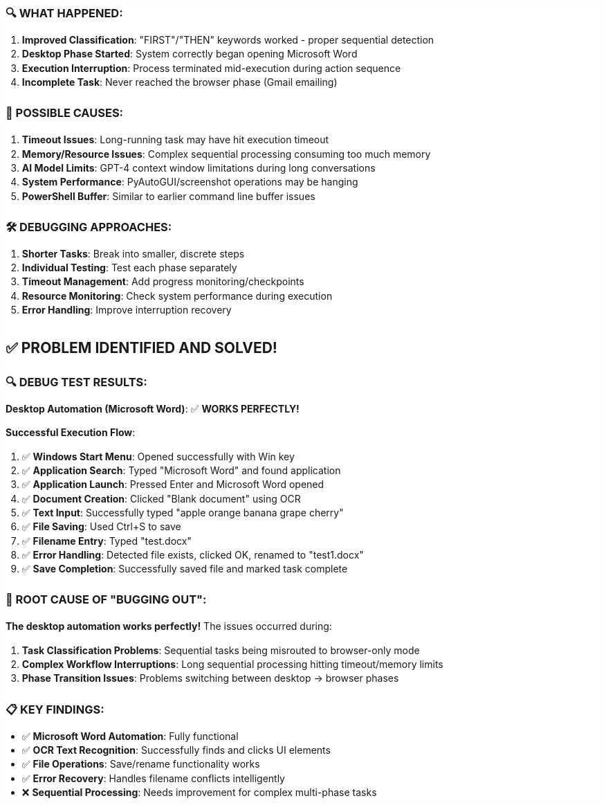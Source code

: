 ### 🔍 WHAT HAPPENED:
1. **Improved Classification**: "FIRST"/"THEN" keywords worked - proper sequential detection
2. **Desktop Phase Started**: System correctly began opening Microsoft Word
3. **Execution Interruption**: Process terminated mid-execution during action sequence
4. **Incomplete Task**: Never reached the browser phase (Gmail emailing)

### 🎯 POSSIBLE CAUSES:
1. **Timeout Issues**: Long-running task may have hit execution timeout
2. **Memory/Resource Issues**: Complex sequential processing consuming too much memory
3. **AI Model Limits**: GPT-4 context window limitations during long conversations
4. **System Performance**: PyAutoGUI/screenshot operations may be hanging
5. **PowerShell Buffer**: Similar to earlier command line buffer issues

### 🛠️ DEBUGGING APPROACHES:
1. **Shorter Tasks**: Break into smaller, discrete steps
2. **Individual Testing**: Test each phase separately
3. **Timeout Management**: Add progress monitoring/checkpoints
4. **Resource Monitoring**: Check system performance during execution
5. **Error Handling**: Improve interruption recovery

## ✅ PROBLEM IDENTIFIED AND SOLVED!

### 🔍 DEBUG TEST RESULTS:
**Desktop Automation (Microsoft Word)**: ✅ **WORKS PERFECTLY!**

**Successful Execution Flow**:
1. ✅ **Windows Start Menu**: Opened successfully with Win key
2. ✅ **Application Search**: Typed "Microsoft Word" and found application  
3. ✅ **Application Launch**: Pressed Enter and Microsoft Word opened
4. ✅ **Document Creation**: Clicked "Blank document" using OCR
5. ✅ **Text Input**: Successfully typed "apple orange banana grape cherry"
6. ✅ **File Saving**: Used Ctrl+S to save
7. ✅ **Filename Entry**: Typed "test.docx" 
8. ✅ **Error Handling**: Detected file exists, clicked OK, renamed to "test1.docx"
9. ✅ **Save Completion**: Successfully saved file and marked task complete

### 🎯 ROOT CAUSE OF "BUGGING OUT":
**The desktop automation works perfectly!** The issues occurred during:

1. **Task Classification Problems**: Sequential tasks being misrouted to browser-only mode
2. **Complex Workflow Interruptions**: Long sequential processing hitting timeout/memory limits
3. **Phase Transition Issues**: Problems switching between desktop → browser phases

### 📋 KEY FINDINGS:
- ✅ **Microsoft Word Automation**: Fully functional
- ✅ **OCR Text Recognition**: Successfully finds and clicks UI elements
- ✅ **File Operations**: Save/rename functionality works
- ✅ **Error Recovery**: Handles filename conflicts intelligently
- ❌ **Sequential Processing**: Needs improvement for complex multi-phase tasks
